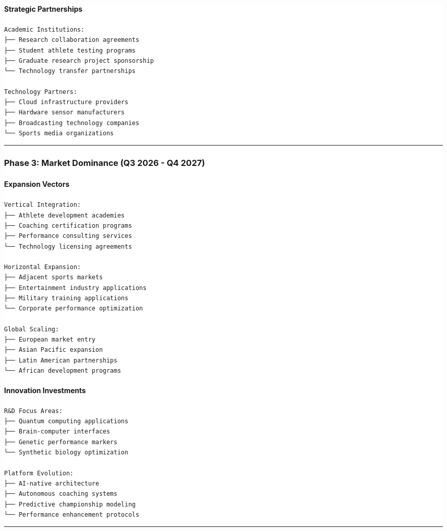 #### **Strategic Partnerships**
```
Academic Institutions:
├── Research collaboration agreements
├── Student athlete testing programs
├── Graduate research project sponsorship
└── Technology transfer partnerships

Technology Partners:
├── Cloud infrastructure providers
├── Hardware sensor manufacturers
├── Broadcasting technology companies
└── Sports media organizations
```

---

### **Phase 3: Market Dominance (Q3 2026 - Q4 2027)**

#### **Expansion Vectors**
```
Vertical Integration:
├── Athlete development academies
├── Coaching certification programs
├── Performance consulting services
└── Technology licensing agreements

Horizontal Expansion:
├── Adjacent sports markets
├── Entertainment industry applications
├── Military training applications
└── Corporate performance optimization

Global Scaling:
├── European market entry
├── Asian Pacific expansion
├── Latin American partnerships
└── African development programs
```

#### **Innovation Investments**
```
R&D Focus Areas:
├── Quantum computing applications
├── Brain-computer interfaces
├── Genetic performance markers
└── Synthetic biology optimization

Platform Evolution:
├── AI-native architecture
├── Autonomous coaching systems
├── Predictive championship modeling
└── Performance enhancement protocols
```

---